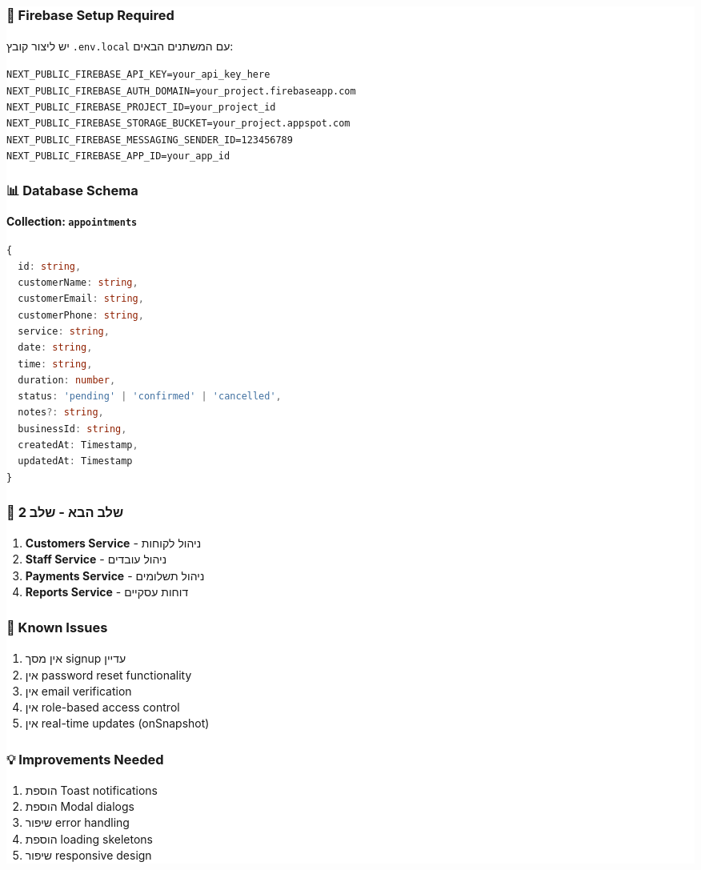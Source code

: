 ### 🔑 Firebase Setup Required

יש ליצור קובץ `.env.local` עם המשתנים הבאים:

```env
NEXT_PUBLIC_FIREBASE_API_KEY=your_api_key_here
NEXT_PUBLIC_FIREBASE_AUTH_DOMAIN=your_project.firebaseapp.com
NEXT_PUBLIC_FIREBASE_PROJECT_ID=your_project_id
NEXT_PUBLIC_FIREBASE_STORAGE_BUCKET=your_project.appspot.com
NEXT_PUBLIC_FIREBASE_MESSAGING_SENDER_ID=123456789
NEXT_PUBLIC_FIREBASE_APP_ID=your_app_id
```

### 📊 Database Schema

**Collection: `appointments`**

```typescript
{
  id: string,
  customerName: string,
  customerEmail: string,
  customerPhone: string,
  service: string,
  date: string,
  time: string,
  duration: number,
  status: 'pending' | 'confirmed' | 'cancelled',
  notes?: string,
  businessId: string,
  createdAt: Timestamp,
  updatedAt: Timestamp
}
```

### 🎯 שלב הבא - שלב 2

1. **Customers Service** - ניהול לקוחות
2. **Staff Service** - ניהול עובדים  
3. **Payments Service** - ניהול תשלומים
4. **Reports Service** - דוחות עסקיים

### 🐛 Known Issues

1. אין מסך signup עדיין
2. אין password reset functionality
3. אין email verification
4. אין role-based access control
5. אין real-time updates (onSnapshot)

### 💡 Improvements Needed

1. הוספת Toast notifications
2. הוספת Modal dialogs
3. שיפור error handling
4. הוספת loading skeletons
5. שיפור responsive design
